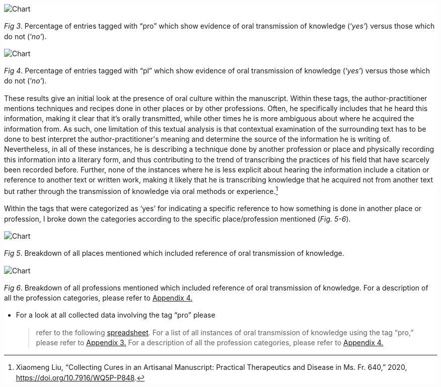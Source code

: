 <img src="./media-ghoneima/image4.png" style="width:6.08295in;height:3.77in" alt="Chart" />

*Fig 3*. Percentage of entries tagged with “pro” which show evidence of
oral transmission of knowledge (‘*yes’*) versus those which do not
(‘*no’*).

<img src="./media-ghoneima/image3.png" style="width:6.09314in;height:3.77in" alt="Chart" />

*Fig 4*. Percentage of entries tagged with “pl” which show evidence of
oral transmission of knowledge (‘*yes’*) versus those which do not
(‘*no’*).

These results give an initial look at the presence of oral culture
within the manuscript. Within these tags, the author-practitioner
mentions techniques and recipes done in other places or by other
professions. Often, he specifically includes that he heard this
information, making it clear that it’s orally transmitted, while other
times he is more ambiguous about where he acquired the information from.
As such, one limitation of this textual analysis is that contextual
examination of the surrounding text has to be done to best interpret the
author-practitioner's meaning and determine the source of the
information he is writing of. Nevertheless, in all of these instances,
he is describing a technique done by another profession or place and
physically recording this information into a literary form, and thus
contributing to the trend of transcribing the practices of his field
that have scarcely been recorded before. Further, none of the instances
where he is less explicit about hearing the information include a
citation or reference to another text or written work, making it likely
that he is transcribing knowledge that he acquired not from another text
but rather through the transmission of knowledge via oral methods or
experience.[^7]

Within the tags that were categorized as ‘yes’ for indicating a specific
reference to how something is done in another place or profession, I
broke down the categories according to the specific place/profession
mentioned (*Fig. 5-6*).

<img src="./media-ghoneima/image1.png" style="width:6.17824in;height:3.77229in" alt="Chart" />

*Fig 5*. Breakdown of all places mentioned which included reference of
oral transmission of knowledge.

<img src="./media-ghoneima/image2.png" style="width:6.5in;height:4.01389in" alt="Chart" />

*Fig 6*. Breakdown of all professions mentioned which included reference
of oral transmission of knowledge. For a description of all the
profession categories, please refer to [<u>Appendix
4.</u>](#appendix-4-descriptions-of-profession-categories)

-   For a look at all collected data involving the tag “pro” please
    > refer to the following
    > [<u>spreadsheet</u>](../data/fa21_ghoneima_hana_final-project_tl_pro.xlsx).
    > For a list of all instances of oral transmission of knowledge
    > using the tag “pro,” please refer to
    > [<u>Appendix 3.</u>](#appendix-3-instances-of-oral-transmission-of-knowledge-using-the-profession-tag)
    > For a description of all the profession categories, please refer
    > to
    > [<u>Appendix 4.</u>](#appendix-4-descriptions-of-profession-categories)


[^1]: “BnF Ms. Fr. 640 – Making and Knowing Project,” Accessed December 20, 2021, [<u>https://www.makingandknowing.org/bnf-ms-fr-640/</u>](https://www.makingandknowing.org/bnf-ms-fr-640/).
[^2]: Jan Vansina, *Oral Tradition as History* (Madison: University of Wisconsin Press, 1985), 3.
[^3]: Vansina, *Oral Tradition as History*, 3.
[^4]: U. Kalpagam, “Oral History: Reconstructing Women’s Role.” *Economic and Political Weekly* 21, no. 38/39 (1986): 1683.
[^5]: Pertti Anttonen, Cecilia af Forselles, and Kirsti Salmi-Niklander, eds. *Oral Tradition and Book Culture*. Studia Fennica, Folkloristica 24. (Helsinki: Finnish Literature Society), 2018), 7-8.
[^6]: Celine Camps and Margot Lyautey, “Ma\<r>king and Knowing: Encoding BnF Ms. Fr. 640,” 2020, [<u>https://doi.org/10.7916/CJHD-WH90</u>](https://doi.org/10.7916/CJHD-WH90).
[^7]: Xiaomeng Liu, “Collecting Cures in an Artisanal Manuscript: Practical Therapeutics and Disease in Ms. Fr. 640,” 2020, [<u>https://doi.org/10.7916/WQ5P-P848</u>](https://doi.org/10.7916/WQ5P-P848).
[^8]: Aaron J. Gurevich and Ann Shukman. “Oral and Written Culture of the Middle Ages: Two ‘Peasant Visions’ of the Late Twelfth-Early Thirteenth Centuries.” *New Literary History* 16, no. 1 (1984): 51–66. [<u>https://doi.org/10.2307/468775</u>](https://doi.org/10.2307/468775).
[^9]: William Beik, *A Social and Cultural History of Early Modern France* (Cambridge: Cambridge University Press, 2009), 21.
[^10]: “The Food of Shakespeare’s World,” Folger Shakespeare Library, last modified July 26, 2016. [<u>https://www.folger.edu/shakespeare-unlimited/food-wendy-wall</u>](https://www.folger.edu/shakespeare-unlimited/food-wendy-wall).
[^11]: Xiaomeng Liu, “Collecting Cures in an Artisanal Manuscript:Practical Therapeutics and Disease in Ms. Fr. 640,” 2020, [<u>https://doi.org/10.7916/WQ5P-P848</u>](https://doi.org/10.7916/WQ5P-P848).
[^12]: Joslyn DeVinney, “Smoke as Medicine,” 2016, [<u>https://www.doi.org/10.7916/kfja-0v86</u>](https://www.doi.org/10.7916/kfja-0v86).
[^13]: Sofia Gans, “Circulation of Knowledge in Europe,” 2015, [<u>https://doi.org/10.7916/6ZZW-S813</u>](https://doi.org/10.7916/6ZZW-S813).